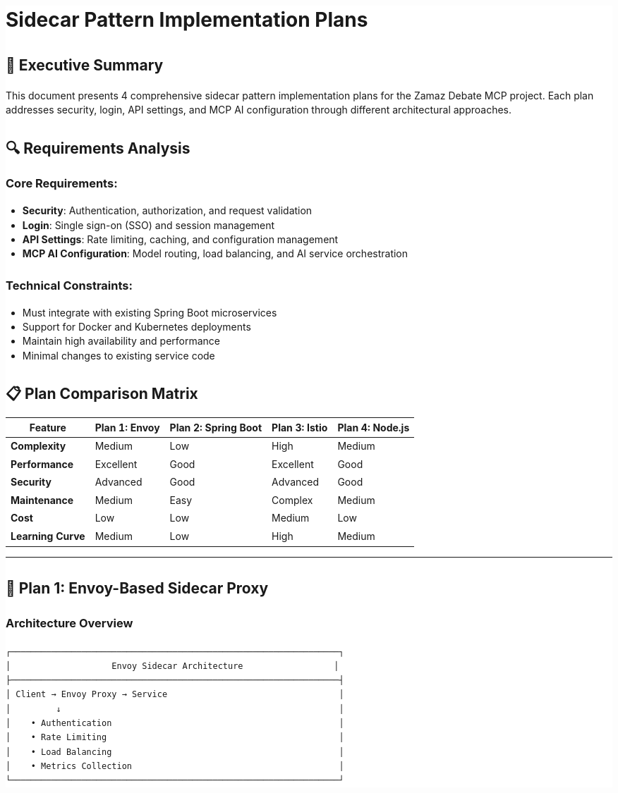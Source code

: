 # Sidecar Pattern Implementation Plans

## 🎯 Executive Summary

This document presents 4 comprehensive sidecar pattern implementation plans for the Zamaz Debate MCP project. Each plan addresses security, login, API settings, and MCP AI configuration through different architectural approaches.

## 🔍 Requirements Analysis

### Core Requirements:
- **Security**: Authentication, authorization, and request validation
- **Login**: Single sign-on (SSO) and session management
- **API Settings**: Rate limiting, caching, and configuration management
- **MCP AI Configuration**: Model routing, load balancing, and AI service orchestration

### Technical Constraints:
- Must integrate with existing Spring Boot microservices
- Support for Docker and Kubernetes deployments
- Maintain high availability and performance
- Minimal changes to existing service code

## 📋 Plan Comparison Matrix

| Feature | Plan 1: Envoy | Plan 2: Spring Boot | Plan 3: Istio | Plan 4: Node.js |
|---------|---------------|---------------------|----------------|-----------------|
| **Complexity** | Medium | Low | High | Medium |
| **Performance** | Excellent | Good | Excellent | Good |
| **Security** | Advanced | Good | Advanced | Good |
| **Maintenance** | Medium | Easy | Complex | Medium |
| **Cost** | Low | Low | Medium | Low |
| **Learning Curve** | Medium | Low | High | Medium |

---

## 🚀 Plan 1: Envoy-Based Sidecar Proxy

### Architecture Overview
```
┌─────────────────────────────────────────────────────────────────┐
│                    Envoy Sidecar Architecture                  │
├─────────────────────────────────────────────────────────────────┤
│ Client → Envoy Proxy → Service                                  │
│         ↓                                                       │
│    • Authentication                                             │
│    • Rate Limiting                                              │
│    • Load Balancing                                             │
│    • Metrics Collection                                         │
└─────────────────────────────────────────────────────────────────┘
```
